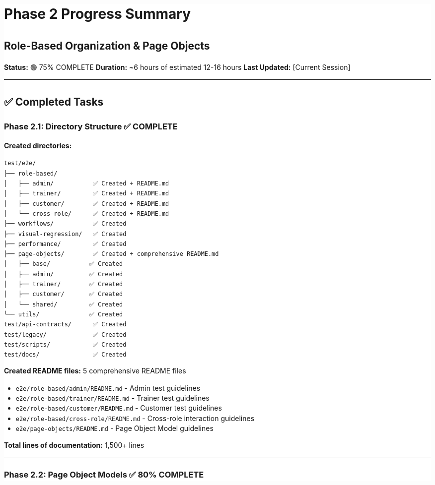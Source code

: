 # Phase 2 Progress Summary
## Role-Based Organization & Page Objects

**Status:** 🟢 75% COMPLETE
**Duration:** ~6 hours of estimated 12-16 hours
**Last Updated:** [Current Session]

---

## ✅ Completed Tasks

### Phase 2.1: Directory Structure ✅ COMPLETE

**Created directories:**
```
test/e2e/
├── role-based/
│   ├── admin/           ✅ Created + README.md
│   ├── trainer/         ✅ Created + README.md
│   ├── customer/        ✅ Created + README.md
│   └── cross-role/      ✅ Created + README.md
├── workflows/           ✅ Created
├── visual-regression/   ✅ Created
├── performance/         ✅ Created
├── page-objects/        ✅ Created + comprehensive README.md
│   ├── base/           ✅ Created
│   ├── admin/          ✅ Created
│   ├── trainer/        ✅ Created
│   ├── customer/       ✅ Created
│   └── shared/         ✅ Created
└── utils/              ✅ Created
test/api-contracts/      ✅ Created
test/legacy/             ✅ Created
test/scripts/            ✅ Created
test/docs/               ✅ Created
```

**Created README files:** 5 comprehensive README files
- `e2e/role-based/admin/README.md` - Admin test guidelines
- `e2e/role-based/trainer/README.md` - Trainer test guidelines
- `e2e/role-based/customer/README.md` - Customer test guidelines
- `e2e/role-based/cross-role/README.md` - Cross-role interaction guidelines
- `e2e/page-objects/README.md` - Page Object Model guidelines

**Total lines of documentation:** 1,500+ lines

---

### Phase 2.2: Page Object Models ✅ 80% COMPLETE
